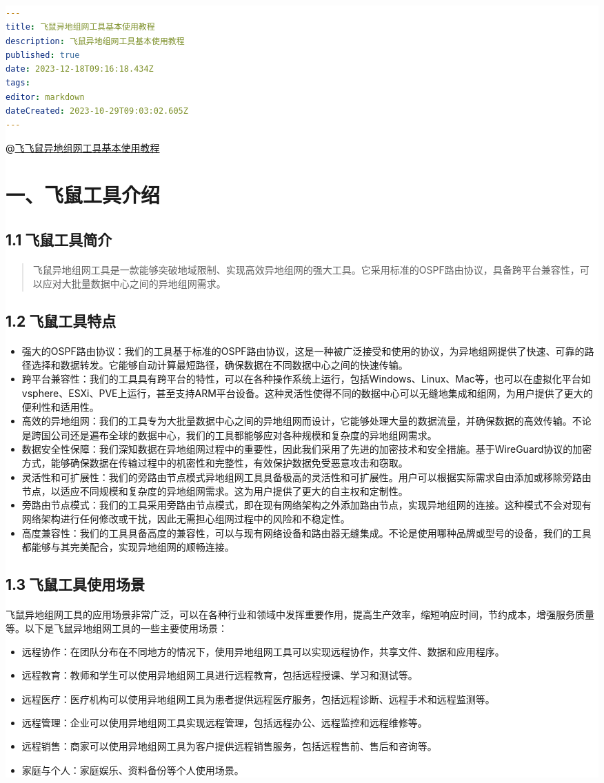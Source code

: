 ```yaml
---
title: 飞鼠异地组网工具基本使用教程
description: 飞鼠异地组网工具基本使用教程
published: true
date: 2023-12-18T09:16:18.434Z
tags: 
editor: markdown
dateCreated: 2023-10-29T09:03:02.605Z
---
```


@[飞飞鼠异地组网工具基本使用教程](http://t.csdnimg.cn/1kFWy "飞飞鼠异地组网工具基本使用教程")

# 一、飞鼠工具介绍
## 1.1 飞鼠工具简介
>飞鼠异地组网工具是一款能够突破地域限制、实现高效异地组网的强大工具。它采用标准的OSPF路由协议，具备跨平台兼容性，可以应对大批量数据中心之间的异地组网需求。


## 1.2 飞鼠工具特点

- 强大的OSPF路由协议：我们的工具基于标准的OSPF路由协议，这是一种被广泛接受和使用的协议，为异地组网提供了快速、可靠的路径选择和数据转发。它能够自动计算最短路径，确保数据在不同数据中心之间的快速传输。
- 跨平台兼容性：我们的工具具有跨平台的特性，可以在各种操作系统上运行，包括Windows、Linux、Mac等，也可以在虚拟化平台如vsphere、ESXi、PVE上运行，甚至支持ARM平台设备。这种灵活性使得不同的数据中心可以无缝地集成和组网，为用户提供了更大的便利性和适用性。
- 高效的异地组网：我们的工具专为大批量数据中心之间的异地组网而设计，它能够处理大量的数据流量，并确保数据的高效传输。不论是跨国公司还是遍布全球的数据中心，我们的工具都能够应对各种规模和复杂度的异地组网需求。
- 数据安全性保障：我们深知数据在异地组网过程中的重要性，因此我们采用了先进的加密技术和安全措施。基于WireGuard协议的加密方式，能够确保数据在传输过程中的机密性和完整性，有效保护数据免受恶意攻击和窃取。
- 灵活性和可扩展性：我们的旁路由节点模式异地组网工具具备极高的灵活性和可扩展性。用户可以根据实际需求自由添加或移除旁路由节点，以适应不同规模和复杂度的异地组网需求。这为用户提供了更大的自主权和定制性。
- 旁路由节点模式：我们的工具采用旁路由节点模式，即在现有网络架构之外添加路由节点，实现异地组网的连接。这种模式不会对现有网络架构进行任何修改或干扰，因此无需担心组网过程中的风险和不稳定性。
- 高度兼容性：我们的工具具备高度的兼容性，可以与现有网络设备和路由器无缝集成。不论是使用哪种品牌或型号的设备，我们的工具都能够与其完美配合，实现异地组网的顺畅连接。

## 1.3 飞鼠工具使用场景
飞鼠异地组网工具的应用场景非常广泛，可以在各种行业和领域中发挥重要作用，提高生产效率，缩短响应时间，节约成本，增强服务质量等。以下是飞鼠异地组网工具的一些主要使用场景：


- 远程协作：在团队分布在不同地方的情况下，使用异地组网工具可以实现远程协作，共享文件、数据和应用程序。

- 远程教育：教师和学生可以使用异地组网工具进行远程教育，包括远程授课、学习和测试等。

- 远程医疗：医疗机构可以使用异地组网工具为患者提供远程医疗服务，包括远程诊断、远程手术和远程监测等。

- 远程管理：企业可以使用异地组网工具实现远程管理，包括远程办公、远程监控和远程维修等。

- 远程销售：商家可以使用异地组网工具为客户提供远程销售服务，包括远程售前、售后和咨询等。

- 家庭与个人：家庭娱乐、资料备份等个人使用场景。




